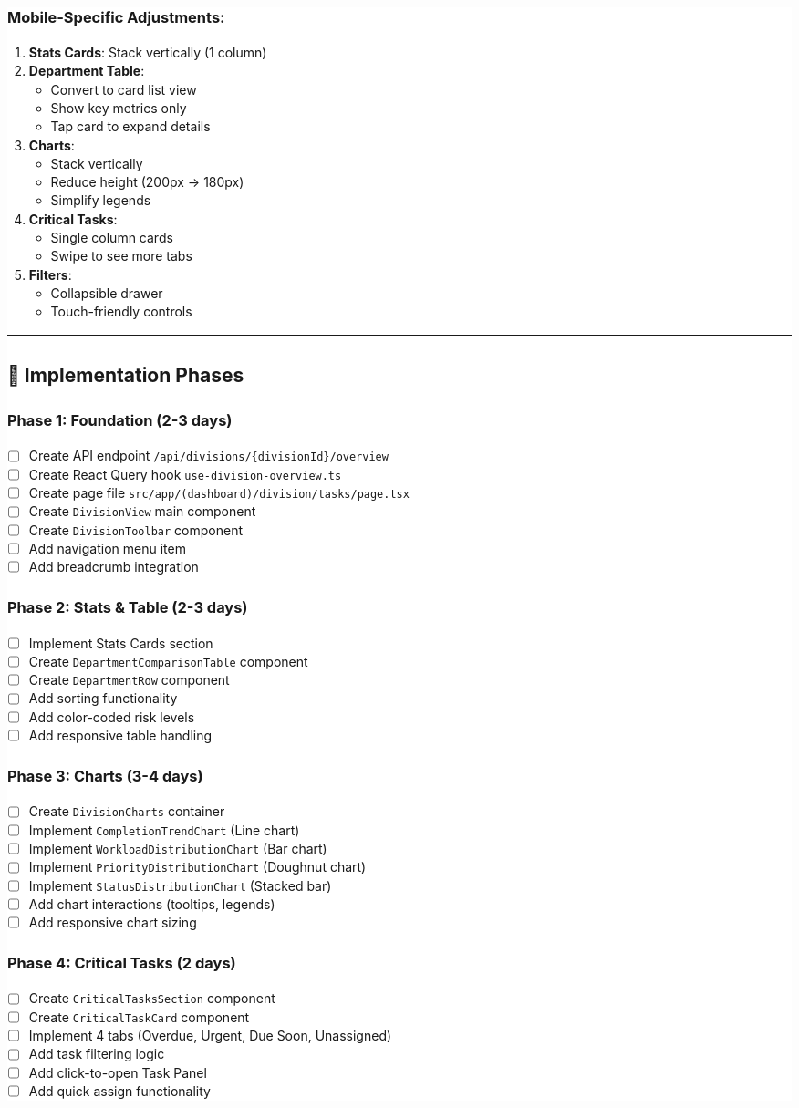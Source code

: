 ### Mobile-Specific Adjustments:

1. **Stats Cards**: Stack vertically (1 column)
2. **Department Table**:
   - Convert to card list view
   - Show key metrics only
   - Tap card to expand details
3. **Charts**:
   - Stack vertically
   - Reduce height (200px → 180px)
   - Simplify legends
4. **Critical Tasks**:
   - Single column cards
   - Swipe to see more tabs
5. **Filters**:
   - Collapsible drawer
   - Touch-friendly controls

---

## 🚀 Implementation Phases

### Phase 1: Foundation (2-3 days)
- [ ] Create API endpoint `/api/divisions/{divisionId}/overview`
- [ ] Create React Query hook `use-division-overview.ts`
- [ ] Create page file `src/app/(dashboard)/division/tasks/page.tsx`
- [ ] Create `DivisionView` main component
- [ ] Create `DivisionToolbar` component
- [ ] Add navigation menu item
- [ ] Add breadcrumb integration

### Phase 2: Stats & Table (2-3 days)
- [ ] Implement Stats Cards section
- [ ] Create `DepartmentComparisonTable` component
- [ ] Create `DepartmentRow` component
- [ ] Add sorting functionality
- [ ] Add color-coded risk levels
- [ ] Add responsive table handling

### Phase 3: Charts (3-4 days)
- [ ] Create `DivisionCharts` container
- [ ] Implement `CompletionTrendChart` (Line chart)
- [ ] Implement `WorkloadDistributionChart` (Bar chart)
- [ ] Implement `PriorityDistributionChart` (Doughnut chart)
- [ ] Implement `StatusDistributionChart` (Stacked bar)
- [ ] Add chart interactions (tooltips, legends)
- [ ] Add responsive chart sizing

### Phase 4: Critical Tasks (2 days)
- [ ] Create `CriticalTasksSection` component
- [ ] Create `CriticalTaskCard` component
- [ ] Implement 4 tabs (Overdue, Urgent, Due Soon, Unassigned)
- [ ] Add task filtering logic
- [ ] Add click-to-open Task Panel
- [ ] Add quick assign functionality

